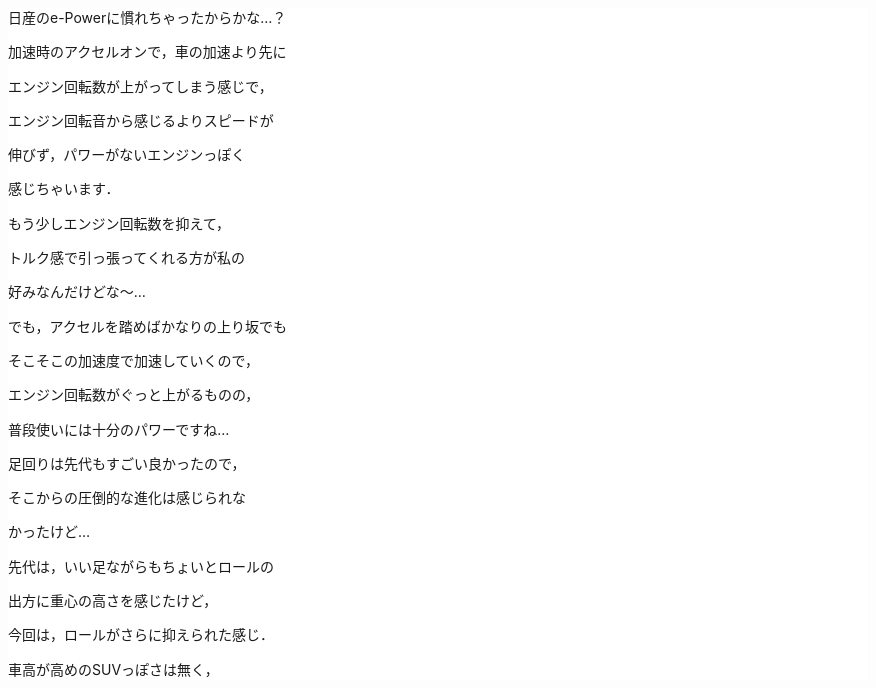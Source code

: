 
日産のe-Powerに慣れちゃったからかな…？





加速時のアクセルオンで，車の加速より先に


エンジン回転数が上がってしまう感じで，


エンジン回転音から感じるよりスピードが


伸びず，パワーがないエンジンっぽく


感じちゃいます．





もう少しエンジン回転数を抑えて，


トルク感で引っ張ってくれる方が私の


好みなんだけどな～…





でも，アクセルを踏めばかなりの上り坂でも


そこそこの加速度で加速していくので，


エンジン回転数がぐっと上がるものの，


普段使いには十分のパワーですね…





足回りは先代もすごい良かったので，


そこからの圧倒的な進化は感じられな


かったけど…


先代は，いい足ながらもちょいとロールの


出方に重心の高さを感じたけど，


今回は，ロールがさらに抑えられた感じ．





車高が高めのSUVっぽさは無く，

